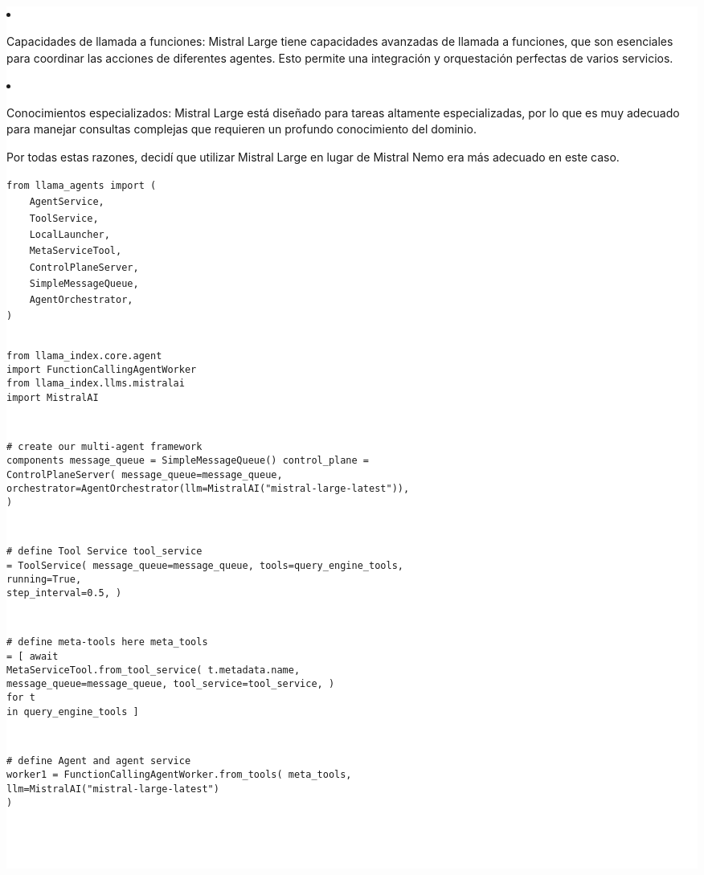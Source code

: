 <li><p>Capacidades de llamada a funciones: Mistral Large tiene capacidades avanzadas de llamada a funciones, que son esenciales para coordinar las acciones de diferentes agentes. Esto permite una integración y orquestación perfectas de varios servicios.</p></li>
<li><p>Conocimientos especializados: Mistral Large está diseñado para tareas altamente especializadas, por lo que es muy adecuado para manejar consultas complejas que requieren un profundo conocimiento del dominio.</p></li>
</ul>
<p>Por todas estas razones, decidí que utilizar Mistral Large en lugar de Mistral Nemo era más adecuado en este caso.</p>
<pre><code translate="no" class="language-python"><span class="hljs-keyword">from</span> llama_agents <span class="hljs-keyword">import</span> (
    AgentService,
    ToolService,
    LocalLauncher,
    MetaServiceTool,
    ControlPlaneServer,
    SimpleMessageQueue,
    AgentOrchestrator,
)

<span class="hljs-keyword">from</span> llama_index.core.agent <span class="hljs-keyword">import</span> FunctionCallingAgentWorker
<span class="hljs-keyword">from</span> llama_index.llms.mistralai <span class="hljs-keyword">import</span> MistralAI

<span class="hljs-comment"># create our multi-agent framework components</span>
message_queue = SimpleMessageQueue()
control_plane = ControlPlaneServer(
    message_queue=message_queue,
    orchestrator=AgentOrchestrator(llm=MistralAI(<span class="hljs-string">&quot;mistral-large-latest&quot;</span>)),
)

<span class="hljs-comment"># define Tool Service</span>
tool_service = ToolService(
    message_queue=message_queue,
    tools=query_engine_tools,
    running=<span class="hljs-literal">True</span>,
    step_interval=<span class="hljs-number">0.5</span>,
)

<span class="hljs-comment"># define meta-tools here</span>
meta_tools = [
    <span class="hljs-keyword">await</span> MetaServiceTool.from_tool_service(
        t.metadata.name,
        message_queue=message_queue,
        tool_service=tool_service,
    )
    <span class="hljs-keyword">for</span> t <span class="hljs-keyword">in</span> query_engine_tools
]

<span class="hljs-comment"># define Agent and agent service</span>
worker1 = FunctionCallingAgentWorker.from_tools(
    meta_tools, llm=MistralAI(<span class="hljs-string">&quot;mistral-large-latest&quot;</span>)
)
